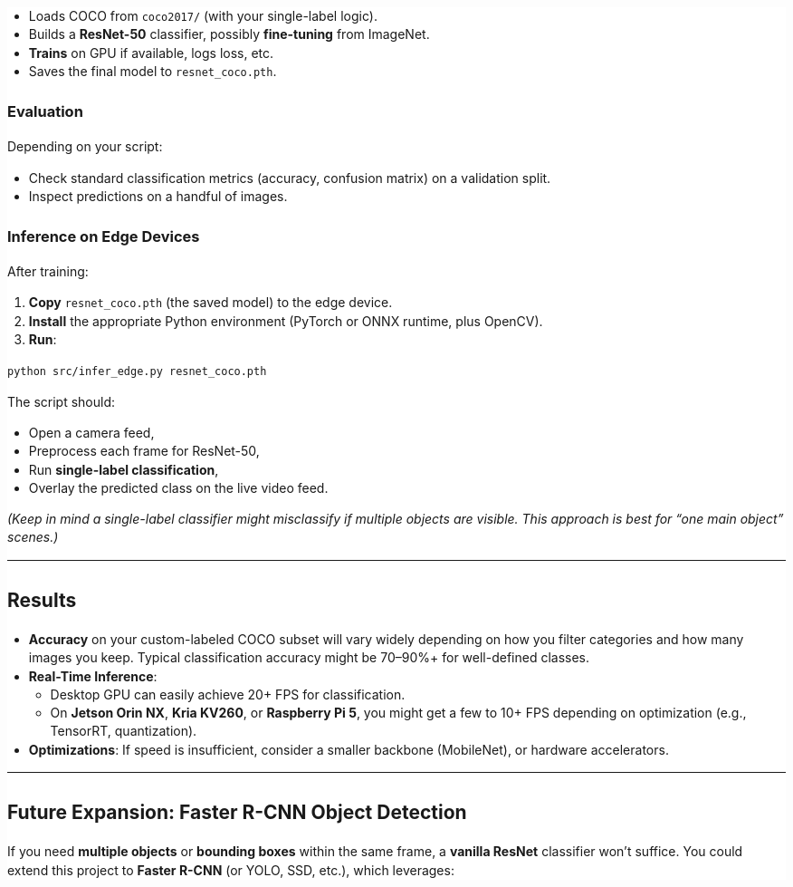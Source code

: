 - Loads COCO from `coco2017/` (with your single-label logic).  
- Builds a **ResNet-50** classifier, possibly **fine-tuning** from ImageNet.  
- **Trains** on GPU if available, logs loss, etc.  
- Saves the final model to `resnet_coco.pth`.

### Evaluation

Depending on your script:
- Check standard classification metrics (accuracy, confusion matrix) on a validation split.  
- Inspect predictions on a handful of images.

### Inference on Edge Devices

After training:

1. **Copy** `resnet_coco.pth` (the saved model) to the edge device.
2. **Install** the appropriate Python environment (PyTorch or ONNX runtime, plus OpenCV).
3. **Run**:

```bash
python src/infer_edge.py resnet_coco.pth
```

The script should:
- Open a camera feed,  
- Preprocess each frame for ResNet-50,  
- Run **single-label classification**,  
- Overlay the predicted class on the live video feed.

*(Keep in mind a single-label classifier might misclassify if multiple objects are visible. This approach is best for “one main object” scenes.)*

---

## Results

- **Accuracy** on your custom-labeled COCO subset will vary widely depending on how you filter categories and how many images you keep. Typical classification accuracy might be 70–90%+ for well-defined classes.  
- **Real-Time Inference**: 
  - Desktop GPU can easily achieve 20+ FPS for classification.  
  - On **Jetson Orin NX**, **Kria KV260**, or **Raspberry Pi 5**, you might get a few to 10+ FPS depending on optimization (e.g., TensorRT, quantization).  
- **Optimizations**: If speed is insufficient, consider a smaller backbone (MobileNet), or hardware accelerators.

---

## Future Expansion: Faster R-CNN Object Detection

If you need **multiple objects** or **bounding boxes** within the same frame, a **vanilla ResNet** classifier won’t suffice. You could extend this project to **Faster R-CNN** (or YOLO, SSD, etc.), which leverages:

